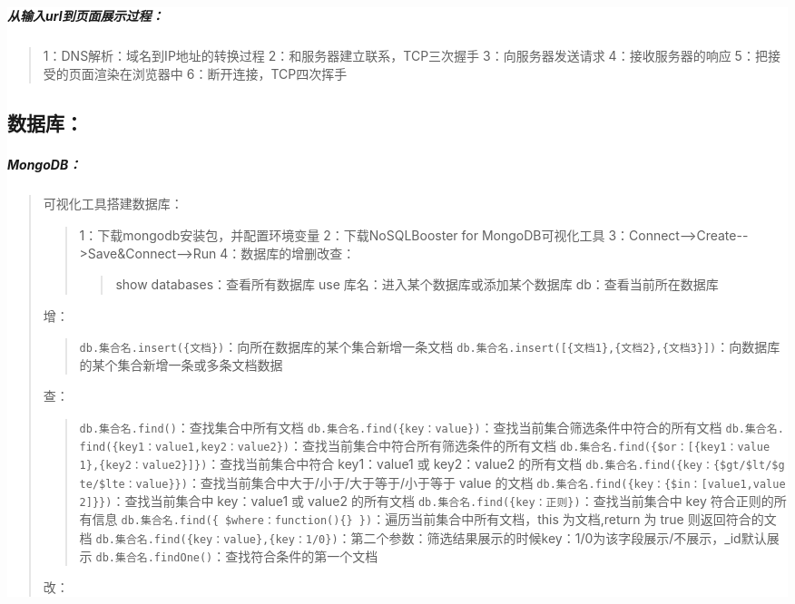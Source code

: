 ##### 从输入url到页面展示过程：
>1：DNS解析：域名到IP地址的转换过程
>2：和服务器建立联系，TCP三次握手
>3：向服务器发送请求
>4：接收服务器的响应
>5：把接受的页面渲染在浏览器中
>6：断开连接，TCP四次挥手

## 数据库：
##### MongoDB：
>可视化工具搭建数据库：
>>1：下载mongodb安装包，并配置环境变量
>>2：下载NoSQLBooster for MongoDB可视化工具
>>3：Connect-->Create-->Save&Connect-->Run
>>4：数据库的增删改查：
>>>show databases：查看所有数据库
>>>use 库名：进入某个数据库或添加某个数据库
>>>db：查看当前所在数据库
>
>增：
>>`db.集合名.insert({文档})`：向所在数据库的某个集合新增一条文档
>>`db.集合名.insert([{文档1},{文档2},{文档3}])`：向数据库的某个集合新增一条或多条文档数据
>
>查：
>>`db.集合名.find()`：查找集合中所有文档
>>`db.集合名.find({key：value})`：查找当前集合筛选条件中符合的所有文档
>>`db.集合名.find({key1：value1,key2：value2})`：查找当前集合中符合所有筛选条件的所有文档
>>`db.集合名.find({$or：[{key1：value1},{key2：value2}]})`：查找当前集合中符合 key1：value1 或 key2：value2 的所有文档
>>`db.集合名.find({key：{$gt/$lt/$gte/$lte：value}})`：查找当前集合中大于/小于/大于等于/小于等于 value 的文档
>>`db.集合名.find({key：{$in：[value1,value2]}})`：查找当前集合中 key：value1 或 value2 的所有文档
>>`db.集合名.find({key：正则})`：查找当前集合中 key 符合正则的所有信息
>>`db.集合名.find({ $where：function(){} })`：遍历当前集合中所有文档，this 为文档,return 为 true 则返回符合的文档
>>`db.集合名.find({key：value},{key：1/0})`：第二个参数：筛选结果展示的时候key：1/0为该字段展示/不展示，_id默认展示
>>`db.集合名.findOne()`：查找符合条件的第一个文档
>
>改：
